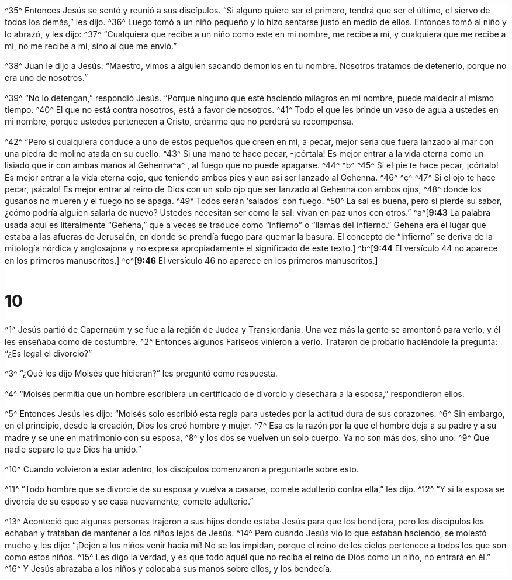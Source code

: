 ^35^ Entonces Jesús se sentó y reunió a sus discípulos. “Si alguno quiere ser el primero, tendrá que ser el último, el siervo de todos los demás,” les dijo. ^36^ Luego tomó a un niño pequeño y lo hizo sentarse justo en medio de ellos. Entonces tomó al niño y lo abrazó, y les dijo: ^37^ “Cualquiera que recibe a un niño como este en mi nombre, me recibe a mí, y cualquiera que me recibe a mí, no me recibe a mí, sino al que me envió.” 

^38^ Juan le dijo a Jesús: “Maestro, vimos a alguien sacando demonios en tu nombre. Nosotros tratamos de detenerlo, porque no era uno de nosotros.” 

^39^ “No lo detengan,” respondió Jesús. “Porque ninguno que esté haciendo milagros en mi nombre, puede maldecir al mismo tiempo. ^40^ El que no está contra nosotros, está a favor de nosotros. ^41^ Todo el que les brinde un vaso de agua a ustedes en mi nombre, porque ustedes pertenecen a Cristo, créanme que no perderá su recompensa. 

^42^ “Pero si cualquiera conduce a uno de estos pequeños que creen en mí, a pecar, mejor sería que fuera lanzado al mar con una piedra de molino atada en su cuello. ^43^ Si una mano te hace pecar, -¡córtala! Es mejor entrar a la vida eterna como un lisiado que ir con ambas manos al Gehenna^a^ , al fuego que no puede apagarse. ^44^ ^b^ ^45^ Si el pie te hace pecar, ¡córtalo! Es mejor entrar a la vida eterna cojo, que teniendo ambos pies y aun así ser lanzado al Gehenna. ^46^ ^c^ ^47^ Si el ojo te hace pecar, ¡sácalo! Es mejor entrar al reino de Dios con un solo ojo que ser lanzado al Gehenna con ambos ojos, ^48^ donde los gusanos no mueren y el fuego no se apaga. ^49^ Todos serán ‘salados’ con fuego. ^50^ La sal es buena, pero si pierde su sabor, ¿cómo podría alguien salarla de nuevo? Ustedes necesitan ser como la sal: vivan en paz unos con otros.”
^a^[**9:43** La palabra usada aquí es literalmente “Gehena,” que a veces se traduce como “infierno” o “llamas del infierno.” Gehena era el lugar que estaba a las afueras de Jerusalén, en donde se prendía fuego para quemar la basura. El concepto de “Infierno” se deriva de la mitología nórdica y anglosajona y no expresa apropiadamente el significado de este texto.] ^b^[**9:44** El versículo 44 no aparece en los primeros manuscritos.] ^c^[**9:46** El versículo 46 no aparece en los primeros manuscritos.] 

# 10 
^1^ Jesús partió de Capernaúm y se fue a la región de Judea y Transjordania. Una vez más la gente se amontonó para verlo, y él les enseñaba como de costumbre. ^2^ Entonces algunos Fariseos vinieron a verlo. Trataron de probarlo haciéndole la pregunta: “¿Es legal el divorcio?” 

^3^ “¿Qué les dijo Moisés que hicieran?” les preguntó como respuesta. 

^4^ “Moisés permitía que un hombre escribiera un certificado de divorcio y desechara a la esposa,” respondieron ellos. 

^5^ Entonces Jesús les dijo: “Moisés solo escribió esta regla para ustedes por la actitud dura de sus corazones. ^6^ Sin embargo, en el principio, desde la creación, Dios los creó hombre y mujer. ^7^ Esa es la razón por la que el hombre deja a su padre y a su madre y se une en matrimonio con su esposa, ^8^ y los dos se vuelven un solo cuerpo. Ya no son más dos, sino uno. ^9^ Que nadie separe lo que Dios ha unido.” 

^10^ Cuando volvieron a estar adentro, los discípulos comenzaron a preguntarle sobre esto. 

^11^ “Todo hombre que se divorcie de su esposa y vuelva a casarse, comete adulterio contra ella,” les dijo. ^12^ “Y si la esposa se divorcia de su esposo y se casa nuevamente, comete adulterio.” 

^13^ Aconteció que algunas personas trajeron a sus hijos donde estaba Jesús para que los bendijera, pero los discípulos los echaban y trataban de mantener a los niños lejos de Jesús. ^14^ Pero cuando Jesús vio lo que estaban haciendo, se molestó mucho y les dijo: “¡Dejen a los niños venir hacia mí! No se los impidan, porque el reino de los cielos pertenece a todos los que son como estos niños. ^15^ Les digo la verdad, y es que todo aquél que no reciba el reino de Dios como un niño, no entrará en él.” ^16^ Y Jesús abrazaba a los niños y colocaba sus manos sobre ellos, y los bendecía. 
